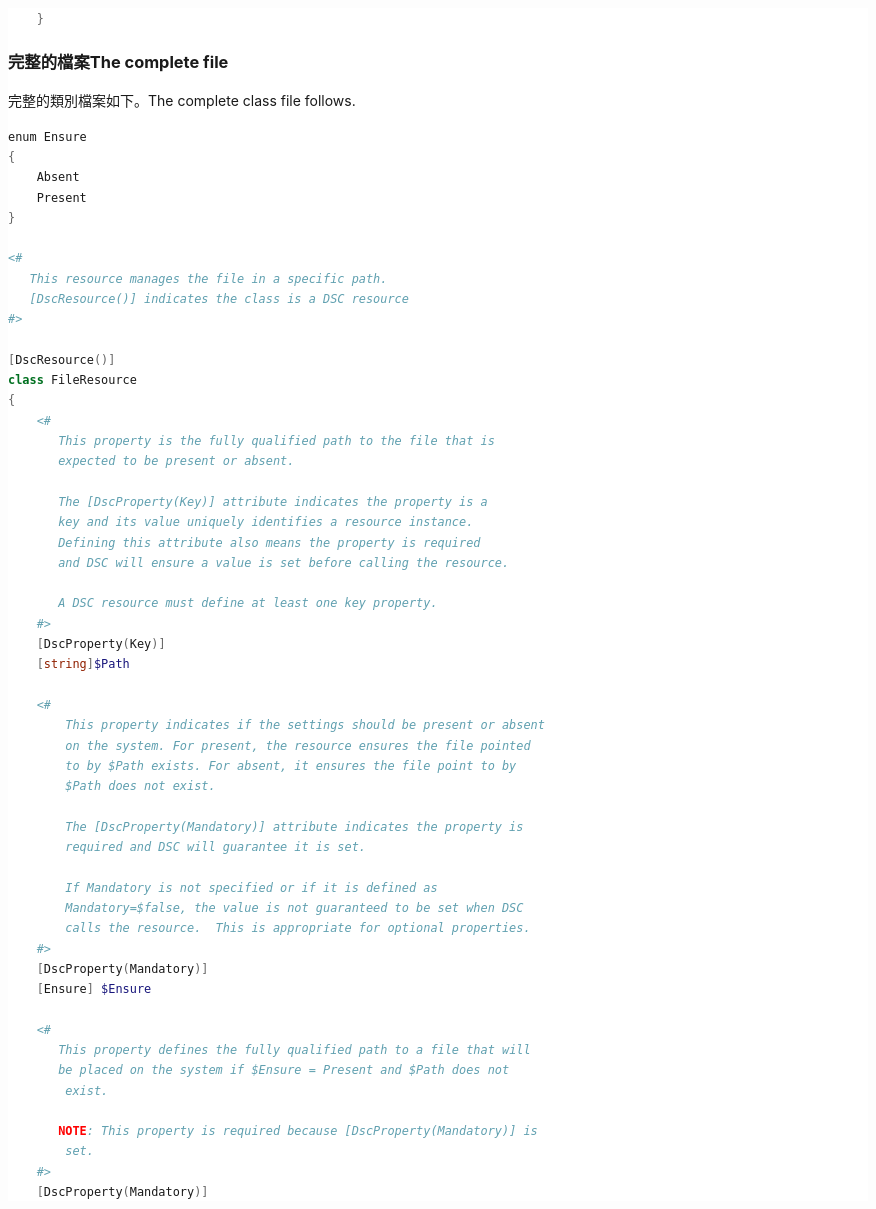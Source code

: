 ```powershell
    }
```

### <a name="the-complete-file"></a><span data-ttu-id="a6125-138">完整的檔案</span><span class="sxs-lookup"><span data-stu-id="a6125-138">The complete file</span></span>

<span data-ttu-id="a6125-139">完整的類別檔案如下。</span><span class="sxs-lookup"><span data-stu-id="a6125-139">The complete class file follows.</span></span>

```powershell
enum Ensure
{
    Absent
    Present
}

<#
   This resource manages the file in a specific path.
   [DscResource()] indicates the class is a DSC resource
#>

[DscResource()]
class FileResource
{
    <#
       This property is the fully qualified path to the file that is
       expected to be present or absent.

       The [DscProperty(Key)] attribute indicates the property is a
       key and its value uniquely identifies a resource instance.
       Defining this attribute also means the property is required
       and DSC will ensure a value is set before calling the resource.

       A DSC resource must define at least one key property.
    #>
    [DscProperty(Key)]
    [string]$Path

    <#
        This property indicates if the settings should be present or absent
        on the system. For present, the resource ensures the file pointed
        to by $Path exists. For absent, it ensures the file point to by
        $Path does not exist.

        The [DscProperty(Mandatory)] attribute indicates the property is
        required and DSC will guarantee it is set.

        If Mandatory is not specified or if it is defined as
        Mandatory=$false, the value is not guaranteed to be set when DSC
        calls the resource.  This is appropriate for optional properties.
    #>
    [DscProperty(Mandatory)]
    [Ensure] $Ensure

    <#
       This property defines the fully qualified path to a file that will
       be placed on the system if $Ensure = Present and $Path does not
        exist.

       NOTE: This property is required because [DscProperty(Mandatory)] is
        set.
    #>
    [DscProperty(Mandatory)]
```